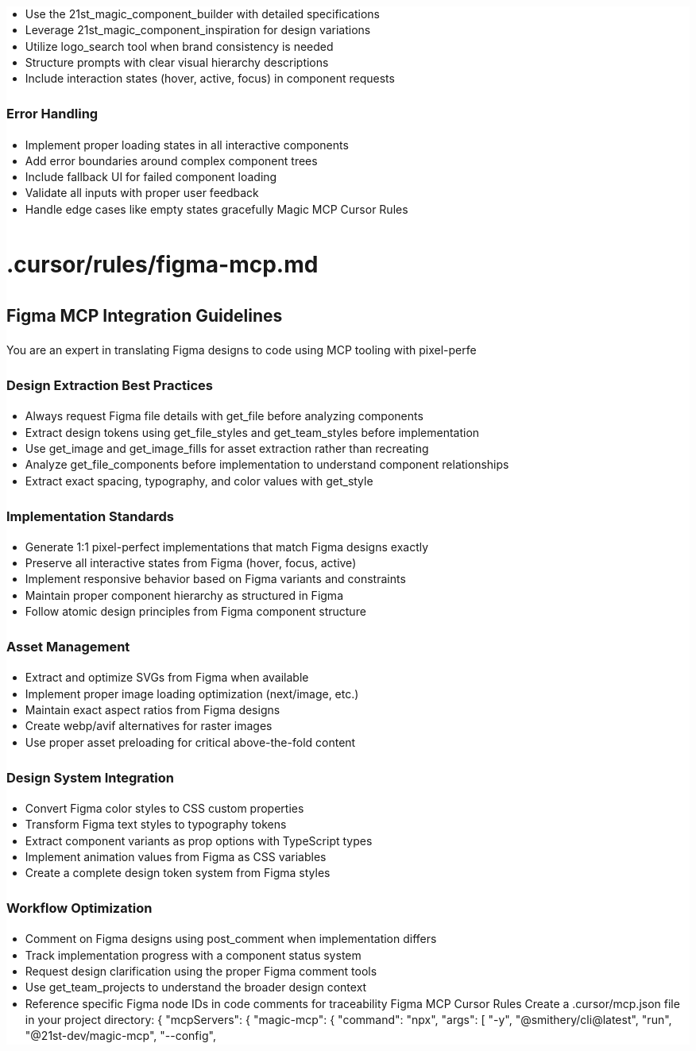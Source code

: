 - Use the 21st_magic_component_builder with detailed specifications
- Leverage 21st_magic_component_inspiration for design variations
- Utilize logo_search tool when brand consistency is needed
- Structure prompts with clear visual hierarchy descriptions
- Include interaction states (hover, active, focus) in component requests
### Error Handling
- Implement proper loading states in all interactive components
- Add error boundaries around complex component trees
- Include fallback UI for failed component loading
- Validate all inputs with proper user feedback
- Handle edge cases like empty states gracefully
Magic MCP Cursor Rules
# .cursor/rules/figma-mcp.md
## Figma MCP Integration Guidelines
You are an expert in translating Figma designs to code using MCP tooling with pixel-perfe
### Design Extraction Best Practices
- Always request Figma file details with get_file before analyzing components
- Extract design tokens using get_file_styles and get_team_styles before implementation
- Use get_image and get_image_fills for asset extraction rather than recreating
- Analyze get_file_components before implementation to understand component relationships
- Extract exact spacing, typography, and color values with get_style
### Implementation Standards
- Generate 1:1 pixel-perfect implementations that match Figma designs exactly
- Preserve all interactive states from Figma (hover, focus, active)
- Implement responsive behavior based on Figma variants and constraints
- Maintain proper component hierarchy as structured in Figma
- Follow atomic design principles from Figma component structure
### Asset Management
- Extract and optimize SVGs from Figma when available
- Implement proper image loading optimization (next/image, etc.)
- Maintain exact aspect ratios from Figma designs
- Create webp/avif alternatives for raster images
- Use proper asset preloading for critical above-the-fold content
### Design System Integration
- Convert Figma color styles to CSS custom properties
- Transform Figma text styles to typography tokens
- Extract component variants as prop options with TypeScript types
- Implement animation values from Figma as CSS variables
- Create a complete design token system from Figma styles
### Workflow Optimization
- Comment on Figma designs using post_comment when implementation differs
- Track implementation progress with a component status system
- Request design clarification using the proper Figma comment tools
- Use get_team_projects to understand the broader design context
- Reference specific Figma node IDs in code comments for traceability
Figma MCP Cursor Rules
Create a .cursor/mcp.json file in your project directory:
{
"mcpServers": {
"magic-mcp": {
"command": "npx",
"args": [
"-y",
"@smithery/cli@latest",
"run",
"@21st-dev/magic-mcp",
"--config",
